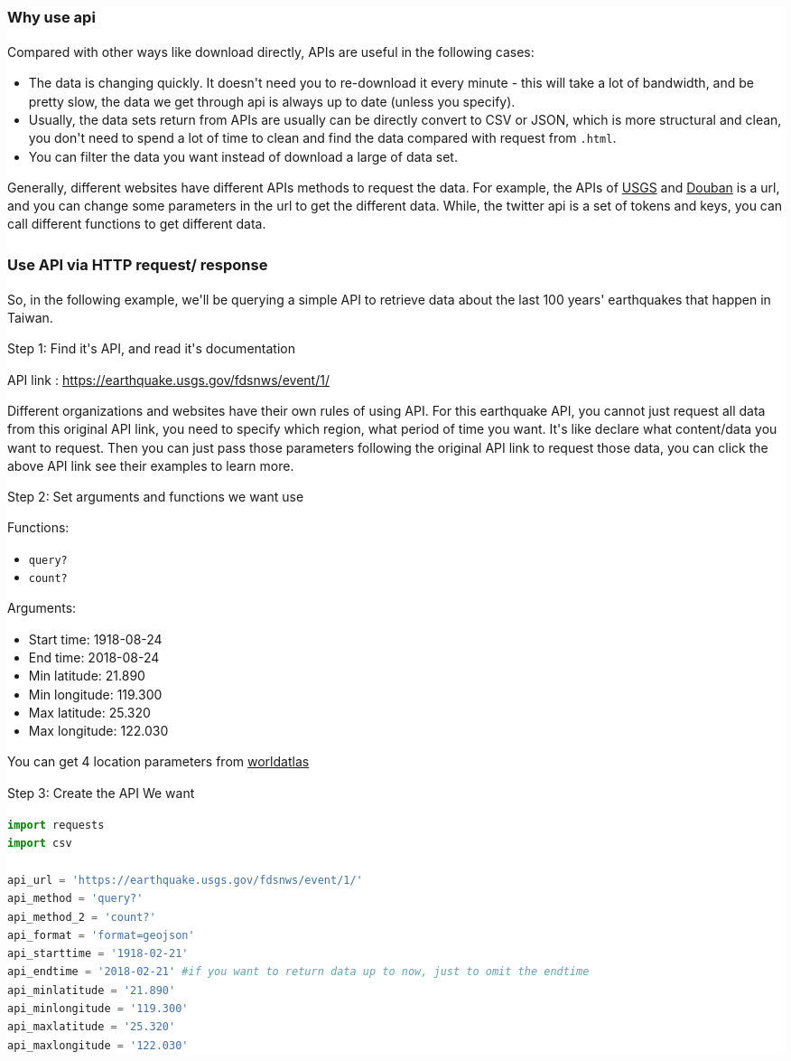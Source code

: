 ### Why use api

Compared with other ways like download directly, APIs are useful in the following cases:

* The data is changing quickly. It doesn't need you to re-download it every minute - this will take a lot of bandwidth, and be pretty slow, the data we get through api is always up to date (unless you specify).
* Usually, the data sets return from APIs are usually can be directly convert to CSV or JSON, which is more structural and clean, you don't need to spend a lot of time to clean and find the data compared with request from `.html`.
* You can filter the data you want instead of download a large of data set.

Generally, different websites have different APIs methods to request the data. For example, the APIs of [USGS](https://earthquake.usgs.gov/fdsnws/event/1/) and [Douban](https://developers.douban.com/wiki/?title=api_v2) is a url, and you can change some parameters in the url to get the different data. While, the twitter api is a set of tokens and keys, you can call different functions to get different data.

### Use API via HTTP request/ response

So, in the following example, we'll be querying a simple API to retrieve data about the last 100 years' earthquakes that happen in Taiwan.

Step 1: Find it's API, and read it's documentation

API link : https://earthquake.usgs.gov/fdsnws/event/1/

Different organizations and websites have their own rules of using API. For this earthquake API, you cannot just request all data from this original API link, you need to specify which region, what period of time you want. It's like declare what content/data you want to request. Then you can just pass those parameters following the original API link to request those data, you can click the above API link see their examples to learn more.

Step 2: Set arguments and functions we want use

Functions:

* `query?`
* `count?`

Arguments:

* Start time: 1918-08-24
* End time: 2018-08-24
* Min latitude: 21.890
* Min longitude: 119.300
* Max latitude: 25.320
* Max longitude: 122.030

You can get 4 location parameters from [worldatlas](https://www.worldatlas.com/as/tw/where-is-taiwan.html)

Step 3: Create the API We want

```python
import requests
import csv

api_url = 'https://earthquake.usgs.gov/fdsnws/event/1/'
api_method = 'query?'
api_method_2 = 'count?'
api_format = 'format=geojson'
api_starttime = '1918-02-21'
api_endtime = '2018-02-21' #if you want to return data up to now, just to omit the endtime
api_minlatitude = '21.890'
api_minlongitude = '119.300'
api_maxlatitude = '25.320'
api_maxlongitude = '122.030'

```